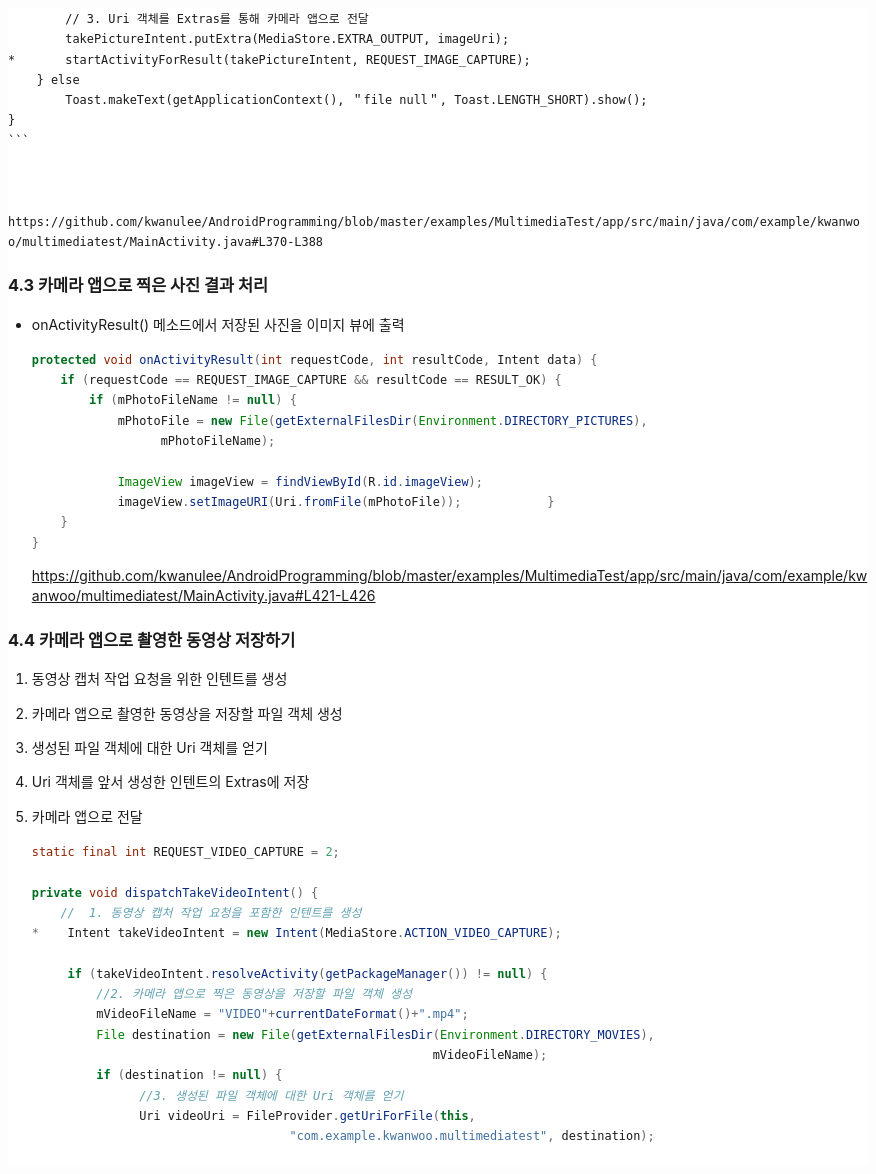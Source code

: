             // 3. Uri 객체를 Extras를 통해 카메라 앱으로 전달                           
	        takePictureIntent.putExtra(MediaStore.EXTRA_OUTPUT, imageUri);
	*       startActivityForResult(takePictureIntent, REQUEST_IMAGE_CAPTURE);
	    } else
	        Toast.makeText(getApplicationContext(), ＂file null＂, Toast.LENGTH_SHORT).show();
	}
	```



	https://github.com/kwanulee/AndroidProgramming/blob/master/examples/MultimediaTest/app/src/main/java/com/example/kwanwoo/multimediatest/MainActivity.java#L370-L388


### 4.3 카메라 앱으로 찍은 사진 결과 처리
* onActivityResult() 메소드에서 저장된 사진을 이미지 뷰에 출력

	```java
	protected void onActivityResult(int requestCode, int resultCode, Intent data) {
	    if (requestCode == REQUEST_IMAGE_CAPTURE && resultCode == RESULT_OK) {
	        if (mPhotoFileName != null) {
	            mPhotoFile = new File(getExternalFilesDir(Environment.DIRECTORY_PICTURES),
	                  mPhotoFileName);
	
	            ImageView imageView = findViewById(R.id.imageView);
	            imageView.setImageURI(Uri.fromFile(mPhotoFile));	        }
	    }
	}
	```

	https://github.com/kwanulee/AndroidProgramming/blob/master/examples/MultimediaTest/app/src/main/java/com/example/kwanwoo/multimediatest/MainActivity.java#L421-L426

### 4.4 카메라 앱으로 촬영한 동영상 저장하기
1.  동영상 캡처 작업 요청을 위한  인텐트를 생성
1. 카메라 앱으로 촬영한 동영상을 저장할 파일 객체 생성
2. 생성된 파일 객체에 대한 Uri 객체를 얻기
3. Uri 객체를 앞서 생성한 인텐트의 Extras에 저장 
4. 카메라 앱으로 전달


	```java
	static final int REQUEST_VIDEO_CAPTURE = 2;
		
	private void dispatchTakeVideoIntent() {
		//  1. 동영상 캡처 작업 요청을 포함한 인텐트를 생성
	*    Intent takeVideoIntent = new Intent(MediaStore.ACTION_VIDEO_CAPTURE);
		
		 if (takeVideoIntent.resolveActivity(getPackageManager()) != null) {
		     //2. 카메라 앱으로 찍은 동영상을 저장할 파일 객체 생성
		     mVideoFileName = "VIDEO"+currentDateFormat()+".mp4";
		     File destination = new File(getExternalFilesDir(Environment.DIRECTORY_MOVIES), 
		            										mVideoFileName);
		     if (destination != null) {
		           //3. 생성된 파일 객체에 대한 Uri 객체를 얻기
		           Uri videoUri = FileProvider.getUriForFile(this, 
		                				"com.example.kwanwoo.multimediatest", destination);
		                